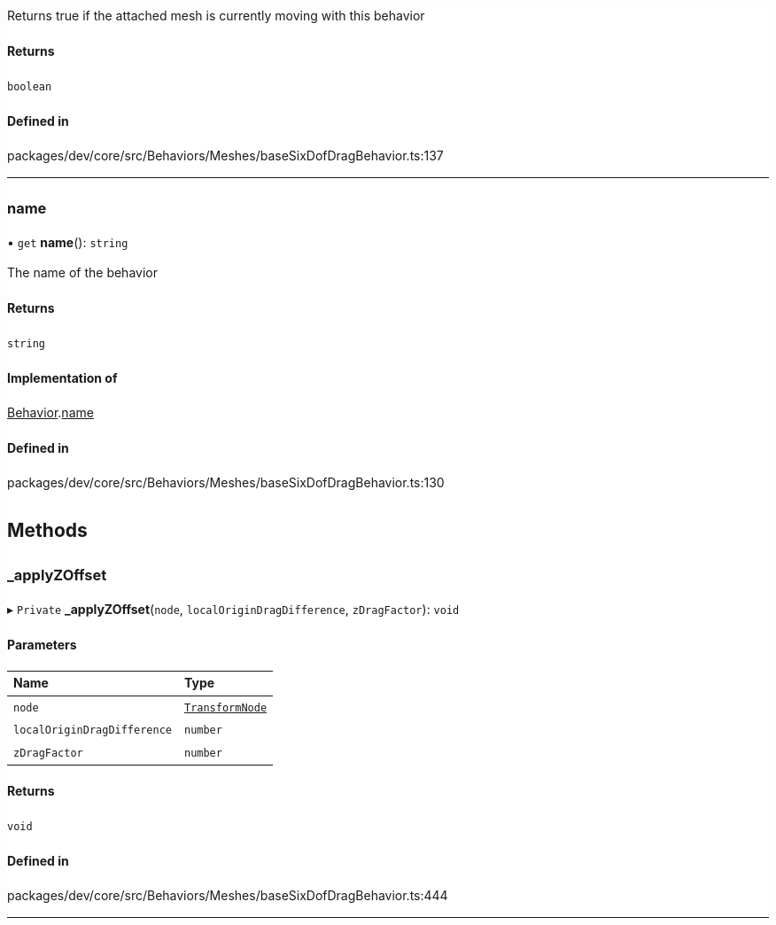 Returns true if the attached mesh is currently moving with this behavior

#### Returns

`boolean`

#### Defined in

packages/dev/core/src/Behaviors/Meshes/baseSixDofDragBehavior.ts:137

___

### name

• `get` **name**(): `string`

The name of the behavior

#### Returns

`string`

#### Implementation of

[Behavior](../interfaces/Behavior.md).[name](../interfaces/Behavior.md#name)

#### Defined in

packages/dev/core/src/Behaviors/Meshes/baseSixDofDragBehavior.ts:130

## Methods

### \_applyZOffset

▸ `Private` **_applyZOffset**(`node`, `localOriginDragDifference`, `zDragFactor`): `void`

#### Parameters

| Name | Type |
| :------ | :------ |
| `node` | [`TransformNode`](TransformNode.md) |
| `localOriginDragDifference` | `number` |
| `zDragFactor` | `number` |

#### Returns

`void`

#### Defined in

packages/dev/core/src/Behaviors/Meshes/baseSixDofDragBehavior.ts:444

___
